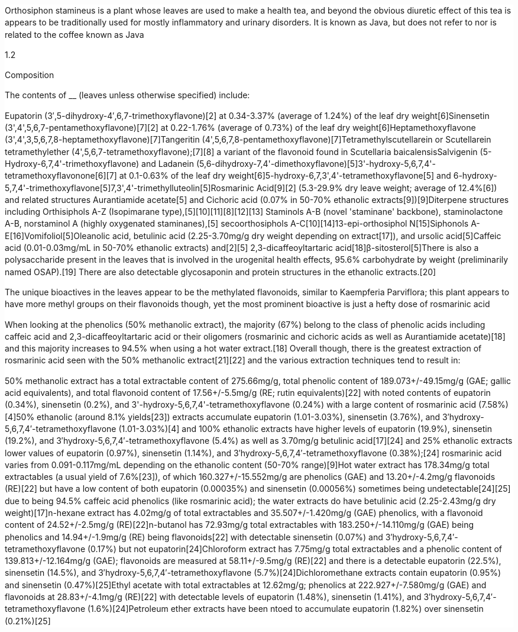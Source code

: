 
Orthosiphon stamineus is a plant whose leaves are used to make a health tea, and beyond the obvious diuretic effect of this tea is appears to be traditionally used for mostly inflammatory and urinary disorders. It is known as Java, but does not refer to nor is related to the coffee known as Java


1.2

Composition

The contents of \_\_ (leaves unless otherwise specified) include:

Eupatorin (3′,5-dihydroxy-4′,6,7-trimethoxyflavone)[2] at 0.34-3.37% (average of 1.24%) of the leaf dry weight[6]Sinensetin (3',4',5,6,7-pentamethoxyflavone)[7][2] at 0.22-1.76% (average of 0.73%) of the leaf dry weight[6]Heptamethoxyflavone (3',4',3,5,6,7,8-heptamethoxyflavone)[7]Tangeritin (4',5,6,7,8-pentamethoxyflavone)[7]Tetramethylscutellarein or Scutellarein tetramethylether (4',5,6,7-tetramethoxyflavone);[7][8] a variant of the flavonoid found in Scutellaria baicalensisSalvigenin (5-Hydroxy-6,7,4'-trimethoxyflavone) and Ladanein (5,6-dihydroxy-7,4'-dimethoxyflavone)[5]3'-hydroxy-5,6,7,4'-tetramethoxyflavonone[6][7] at 0.1-0.63% of the leaf dry weight[6]5-hydroxy-6,7,3',4'-tetramethoxyflavone[5] and 6-hydroxy-5,7,4'-trimethoxyflavone[5]7,3',4'-trimethylluteolin[5]Rosmarinic Acid[9][2] (5.3-29.9% dry leave weight; average of 12.4%[6]) and related structures Aurantiamide acetate[5] and Cichoric acid (0.07% in 50-70% ethanolic extracts[9])[9]Diterpene structures including Orthisiphols A-Z (Isopimarane type),[5][10][11][8][12][13] Staminols A-B (novel 'staminane' backbone), staminolactone A-B, norstaminol A (highly oxygenated staminanes),[5] secoorthosiphols A-C[10][14]13-epi-orthosiphol N[15]Siphonols A-E[16]Vomifoliol[5]Oleanolic acid, betulinic acid (2.25-3.70mg/g dry weight depending on extract[17]), and ursolic acid[5]Caffeic acid (0.01-0.03mg/mL in 50-70% ethanolic extracts) and[2][5] 2,3-dicaffeoyltartaric acid[18]β-sitosterol[5]There is also a polysaccharide present in the leaves that is involved in the urogenital health effects, 95.6% carbohydrate by weight (preliminarily named OSAP).[19] There are also detectable glycosaponin and protein structures in the ethanolic extracts.[20]


The unique bioactives in the leaves appear to be the methylated flavonoids, similar to Kaempferia Parviflora; this plant appears to have more methyl groups on their flavonoids though, yet the most prominent bioactive is just a hefty dose of rosmarinic acid


When looking at the phenolics (50% methanolic extract), the majority (67%) belong to the class of phenolic acids including caffeic acid and 2,3-dicaffeoyltartaric acid or their oligomers (rosmarinic and cichoric acids as well as Aurantiamide acetate)[18] and this majority increases to 94.5% when using a hot water extract.[18] Overall though, there is the greatest extraction of rosmarinic acid seen with the 50% methanolic extract[21][22] and the various extraction techniques tend to result in:

50% methanolic extract has a total extractable content of 275.66mg/g, total phenolic content of 189.073+/-49.15mg/g (GAE; gallic acid equivalents), and total flavonoid content of 17.56+/-5.5mg/g (RE; rutin equivalents)[22] with noted contents of eupatorin (0.34%), sinensetin (0.2%), and 3'-hydroxy-5,6,7,4'-tetramethoxyflavone (0.24%) with a large content of rosmarinic acid (7.58%)[4]50% ethanolic (around 8.1% yields[23]) extracts accumulate eupatorin (1.01-3.03%), sinensetin (3.76%), and 3′hydroxy-5,6,7,4′-tetramethoxyflavone (1.01-3.03%)[4] and 100% ethanolic extracts have higher levels of eupatorin (19.9%), sinensetin (19.2%), and 3′hydroxy-5,6,7,4′-tetramethoxyflavone (5.4%) as well as 3.70mg/g betulinic acid[17][24] and 25% ethanolic extracts lower values of eupatorin (0.97%), sinensetin (1.14%), and 3′hydroxy-5,6,7,4′-tetramethoxyflavone (0.38%);[24] rosmarinic acid varies from 0.091-0.117mg/mL depending on the ethanolic content (50-70% range)[9]Hot water extract has 178.34mg/g total extractables (a usual yield of 7.6%[23]), of which 160.327+/-15.552mg/g are phenolics (GAE) and 13.20+/-4.2mg/g flavonoids (RE)[22] but have a low content of both eupatorin (0.00035%) and sinensetin (0.00056%) sometimes being undetectable[24][25] due to being 94.5% caffeic acid phenolics (like rosmarinic acid); the water extracts do have betulinic acid (2.25-2.43mg/g dry weight)[17]n-hexane extract has 4.02mg/g of total extractables and 35.507+/-1.420mg/g (GAE) phenolics, with a flavonoid content of 24.52+/-2.5mg/g (RE)[22]n-butanol has 72.93mg/g total extractables with 183.250+/-14.110mg/g (GAE) being phenolics and 14.94+/-1.9mg/g (RE) being flavonoids[22] with detectable sinensetin (0.07%) and 3′hydroxy-5,6,7,4′-tetramethoxyflavone (0.17%) but not eupatorin[24]Chloroform extract has 7.75mg/g total extractables and a phenolic content of 139.813+/-12.164mg/g (GAE); flavonoids are measured at 58.11+/-9.5mg/g (RE)[22] and there is a detectable eupatorin (22.5%), sinensetin (14.5%), and 3′hydroxy-5,6,7,4′-tetramethoxyflavone (5.7%)[24]Dichloromethane extracts contain eupatorin (0.95%) and sinensetin (0.47%)[25]Ethyl acetate with total extractables at 12.62mg/g; phenolics at 222.927+/-7.580mg/g (GAE) and flavonoids at 28.83+/-4.1mg/g (RE)[22] with detectable levels of eupatorin (1.48%), sinensetin (1.41%), and 3′hydroxy-5,6,7,4′-tetramethoxyflavone (1.6%)[24]Petroleum ether extracts have been ntoed to accumulate eupatorin (1.82%) over sinensetin (0.21%)[25]